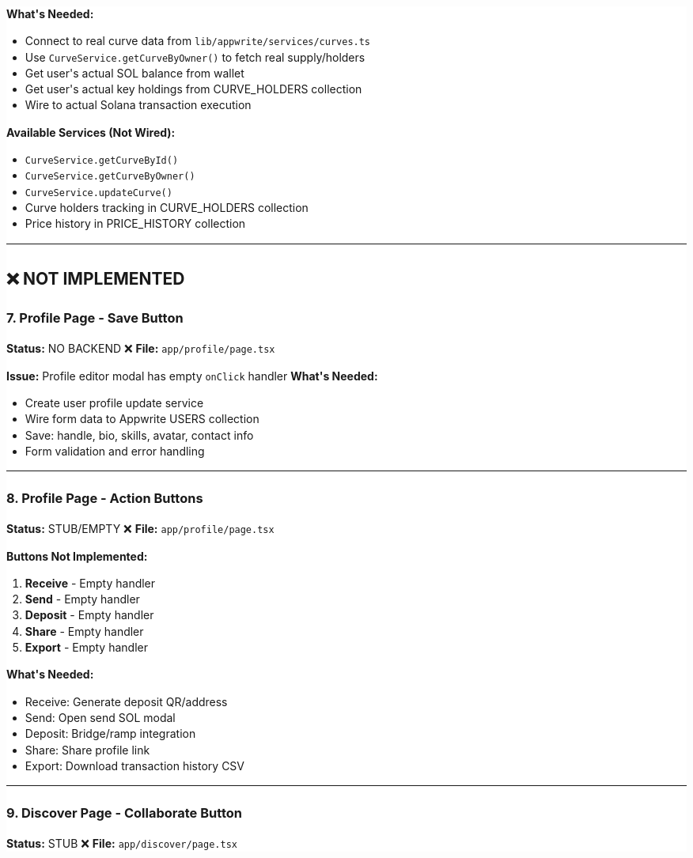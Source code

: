**What's Needed:**
- Connect to real curve data from `lib/appwrite/services/curves.ts`
- Use `CurveService.getCurveByOwner()` to fetch real supply/holders
- Get user's actual SOL balance from wallet
- Get user's actual key holdings from CURVE_HOLDERS collection
- Wire to actual Solana transaction execution

**Available Services (Not Wired):**
- `CurveService.getCurveById()`
- `CurveService.getCurveByOwner()`
- `CurveService.updateCurve()`
- Curve holders tracking in CURVE_HOLDERS collection
- Price history in PRICE_HISTORY collection

---

## ❌ NOT IMPLEMENTED

### 7. Profile Page - Save Button
**Status:** NO BACKEND ❌
**File:** `app/profile/page.tsx`

**Issue:** Profile editor modal has empty `onClick` handler
**What's Needed:**
- Create user profile update service
- Wire form data to Appwrite USERS collection
- Save: handle, bio, skills, avatar, contact info
- Form validation and error handling

---

### 8. Profile Page - Action Buttons
**Status:** STUB/EMPTY ❌
**File:** `app/profile/page.tsx`

**Buttons Not Implemented:**
1. **Receive** - Empty handler
2. **Send** - Empty handler
3. **Deposit** - Empty handler
4. **Share** - Empty handler
5. **Export** - Empty handler

**What's Needed:**
- Receive: Generate deposit QR/address
- Send: Open send SOL modal
- Deposit: Bridge/ramp integration
- Share: Share profile link
- Export: Download transaction history CSV

---

### 9. Discover Page - Collaborate Button
**Status:** STUB ❌
**File:** `app/discover/page.tsx`
